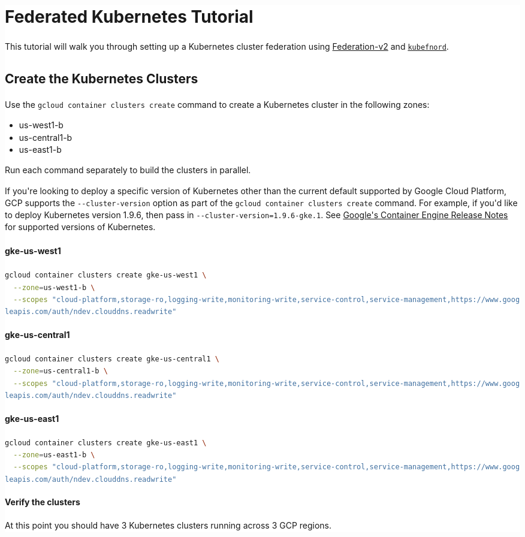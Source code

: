 # Federated Kubernetes Tutorial

This tutorial will walk you through setting up a Kubernetes cluster federation
using [Federation-v2](https://github.com/kubernetes-sigs/federation-v2) and
[`kubefnord`](https://github.com/kubernetes-sigs/federation-v2/tree/master/cmd/kubefnord).

## Create the Kubernetes Clusters

Use the `gcloud container clusters create` command to create a Kubernetes cluster in the following zones:

- us-west1-b
- us-central1-b
- us-east1-b

Run each command separately to build the clusters in parallel.

If you're looking to deploy a specific version of Kubernetes other than the
current default supported by Google Cloud Platform, GCP supports the
`--cluster-version` option as part of the `gcloud container clusters create`
command.  For example, if you'd like to deploy Kubernetes version 1.9.6, then
pass in `--cluster-version=1.9.6-gke.1`. See [Google's Container Engine Release
Notes](https://cloud.google.com/container-engine/release-notes) for supported
versions of Kubernetes.

#### gke-us-west1

```bash
gcloud container clusters create gke-us-west1 \
  --zone=us-west1-b \
  --scopes "cloud-platform,storage-ro,logging-write,monitoring-write,service-control,service-management,https://www.googleapis.com/auth/ndev.clouddns.readwrite"
```

#### gke-us-central1

```bash
gcloud container clusters create gke-us-central1 \
  --zone=us-central1-b \
  --scopes "cloud-platform,storage-ro,logging-write,monitoring-write,service-control,service-management,https://www.googleapis.com/auth/ndev.clouddns.readwrite"
```

#### gke-us-east1

```bash
gcloud container clusters create gke-us-east1 \
  --zone=us-east1-b \
  --scopes "cloud-platform,storage-ro,logging-write,monitoring-write,service-control,service-management,https://www.googleapis.com/auth/ndev.clouddns.readwrite"
```
#### Verify the clusters

At this point you should have 3 Kubernetes clusters running across 3 GCP regions.
